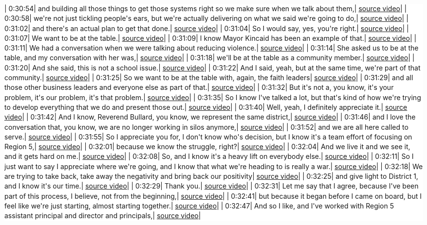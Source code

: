 | 0:30:54| and building all those things to get those systems right so we make sure when we talk about them,| [source video](https://archive.org/details/school-board-264-230324-joint-education-committee-meeting?start=1854)|
| 0:30:58| we're not just tickling people's ears, but we're actually delivering on what we said we're going to do,| [source video](https://archive.org/details/school-board-264-230324-joint-education-committee-meeting?start=1858)|
| 0:31:02| and there's an actual plan to get that done.| [source video](https://archive.org/details/school-board-264-230324-joint-education-committee-meeting?start=1862)|
| 0:31:04| So I would say, yes, you're right.| [source video](https://archive.org/details/school-board-264-230324-joint-education-committee-meeting?start=1864)|
| 0:31:07| We want to be at the table.| [source video](https://archive.org/details/school-board-264-230324-joint-education-committee-meeting?start=1867)|
| 0:31:09| I know Mayor Kincaid has been an example of that.| [source video](https://archive.org/details/school-board-264-230324-joint-education-committee-meeting?start=1869)|
| 0:31:11| We had a conversation when we were talking about reducing violence.| [source video](https://archive.org/details/school-board-264-230324-joint-education-committee-meeting?start=1871)|
| 0:31:14| She asked us to be at the table, and my conversation with her was,| [source video](https://archive.org/details/school-board-264-230324-joint-education-committee-meeting?start=1874)|
| 0:31:18| we'll be at the table as a community member.| [source video](https://archive.org/details/school-board-264-230324-joint-education-committee-meeting?start=1878)|
| 0:31:20| And she said, this is not a school issue.| [source video](https://archive.org/details/school-board-264-230324-joint-education-committee-meeting?start=1880)|
| 0:31:22| And I said, yeah, but at the same time, we're part of that community.| [source video](https://archive.org/details/school-board-264-230324-joint-education-committee-meeting?start=1882)|
| 0:31:25| So we want to be at the table with, again, the faith leaders| [source video](https://archive.org/details/school-board-264-230324-joint-education-committee-meeting?start=1885)|
| 0:31:29| and all those other business leaders and everyone else as part of that.| [source video](https://archive.org/details/school-board-264-230324-joint-education-committee-meeting?start=1889)|
| 0:31:32| But it's not a, you know, it's your problem, it's our problem, it's that problem.| [source video](https://archive.org/details/school-board-264-230324-joint-education-committee-meeting?start=1892)|
| 0:31:35| So I know I've talked a lot, but that's kind of how we're trying to develop everything that we do and present those out.| [source video](https://archive.org/details/school-board-264-230324-joint-education-committee-meeting?start=1895)|
| 0:31:40| Well, yeah, I definitely appreciate it.| [source video](https://archive.org/details/school-board-264-230324-joint-education-committee-meeting?start=1900)|
| 0:31:42| And I know, Reverend Bullard, you know, we represent the same district,| [source video](https://archive.org/details/school-board-264-230324-joint-education-committee-meeting?start=1902)|
| 0:31:46| and I love the conversation that, you know, we are no longer working in silos anymore,| [source video](https://archive.org/details/school-board-264-230324-joint-education-committee-meeting?start=1906)|
| 0:31:52| and we are all here called to serve.| [source video](https://archive.org/details/school-board-264-230324-joint-education-committee-meeting?start=1912)|
| 0:31:55| So I appreciate you for, I don't know who's decision, but I know it's a team effort of focusing on Region 5,| [source video](https://archive.org/details/school-board-264-230324-joint-education-committee-meeting?start=1915)|
| 0:32:01| because we know the struggle, right?| [source video](https://archive.org/details/school-board-264-230324-joint-education-committee-meeting?start=1921)|
| 0:32:04| And we live it and we see it, and it gets hard on me.| [source video](https://archive.org/details/school-board-264-230324-joint-education-committee-meeting?start=1924)|
| 0:32:08| So, and I know it's a heavy lift on everybody else.| [source video](https://archive.org/details/school-board-264-230324-joint-education-committee-meeting?start=1928)|
| 0:32:11| So I just want to say I appreciate where we're going, and I know that what we're heading to is really a war.| [source video](https://archive.org/details/school-board-264-230324-joint-education-committee-meeting?start=1931)|
| 0:32:18| We are trying to take back, take away the negativity and bring back our positivity| [source video](https://archive.org/details/school-board-264-230324-joint-education-committee-meeting?start=1938)|
| 0:32:25| and give light to District 1, and I know it's our time.| [source video](https://archive.org/details/school-board-264-230324-joint-education-committee-meeting?start=1945)|
| 0:32:29| Thank you.| [source video](https://archive.org/details/school-board-264-230324-joint-education-committee-meeting?start=1949)|
| 0:32:31| Let me say that I agree, because I've been part of this process, I believe, not from the beginning,| [source video](https://archive.org/details/school-board-264-230324-joint-education-committee-meeting?start=1951)|
| 0:32:41| but because it began before I came on board, but I feel like we're just starting, almost starting together.| [source video](https://archive.org/details/school-board-264-230324-joint-education-committee-meeting?start=1961)|
| 0:32:47| And so I like, and I've worked with Region 5 assistant principal and director and principals,| [source video](https://archive.org/details/school-board-264-230324-joint-education-committee-meeting?start=1967)|